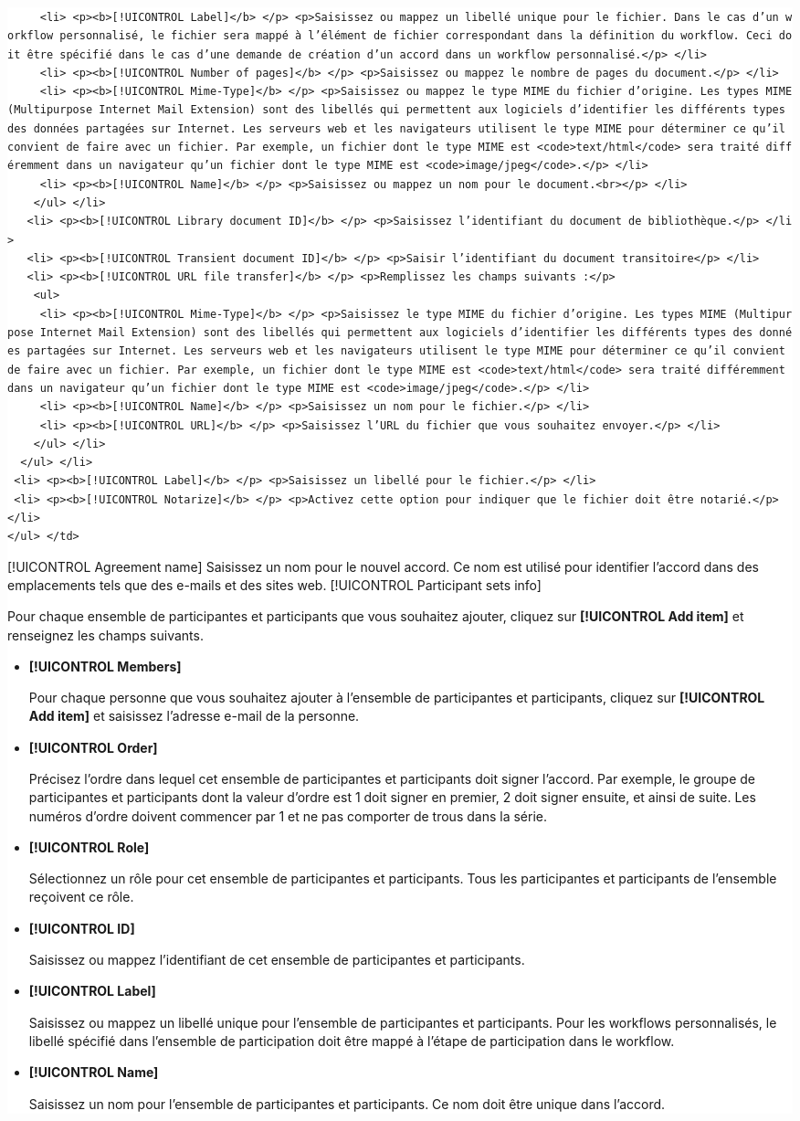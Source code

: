          <li> <p><b>[!UICONTROL Label]</b> </p> <p>Saisissez ou mappez un libellé unique pour le fichier. Dans le cas d’un workflow personnalisé, le fichier sera mappé à l’élément de fichier correspondant dans la définition du workflow. Ceci doit être spécifié dans le cas d’une demande de création d’un accord dans un workflow personnalisé.</p> </li> 
         <li> <p><b>[!UICONTROL Number of pages]</b> </p> <p>Saisissez ou mappez le nombre de pages du document.</p> </li> 
         <li> <p><b>[!UICONTROL Mime-Type]</b> </p> <p>Saisissez ou mappez le type MIME du fichier d’origine. Les types MIME (Multipurpose Internet Mail Extension) sont des libellés qui permettent aux logiciels d’identifier les différents types des données partagées sur Internet. Les serveurs web et les navigateurs utilisent le type MIME pour déterminer ce qu’il convient de faire avec un fichier. Par exemple, un fichier dont le type MIME est <code>text/html</code> sera traité différemment dans un navigateur qu’un fichier dont le type MIME est <code>image/jpeg</code>.</p> </li> 
         <li> <p><b>[!UICONTROL Name]</b> </p> <p>Saisissez ou mappez un nom pour le document.<br></p> </li> 
        </ul> </li> 
       <li> <p><b>[!UICONTROL Library document ID]</b> </p> <p>Saisissez l’identifiant du document de bibliothèque.</p> </li> 
       <li> <p><b>[!UICONTROL Transient document ID]</b> </p> <p>Saisir l’identifiant du document transitoire</p> </li> 
       <li> <p><b>[!UICONTROL URL file transfer]</b> </p> <p>Remplissez les champs suivants :</p> 
        <ul> 
         <li> <p><b>[!UICONTROL Mime-Type]</b> </p> <p>Saisissez le type MIME du fichier d’origine. Les types MIME (Multipurpose Internet Mail Extension) sont des libellés qui permettent aux logiciels d’identifier les différents types des données partagées sur Internet. Les serveurs web et les navigateurs utilisent le type MIME pour déterminer ce qu’il convient de faire avec un fichier. Par exemple, un fichier dont le type MIME est <code>text/html</code> sera traité différemment dans un navigateur qu’un fichier dont le type MIME est <code>image/jpeg</code>.</p> </li> 
         <li> <p><b>[!UICONTROL Name]</b> </p> <p>Saisissez un nom pour le fichier.</p> </li> 
         <li> <p><b>[!UICONTROL URL]</b> </p> <p>Saisissez l’URL du fichier que vous souhaitez envoyer.</p> </li> 
        </ul> </li> 
      </ul> </li> 
     <li> <p><b>[!UICONTROL Label]</b> </p> <p>Saisissez un libellé pour le fichier.</p> </li> 
     <li> <p><b>[!UICONTROL Notarize]</b> </p> <p>Activez cette option pour indiquer que le fichier doit être notarié.</p> </li> 
    </ul> </td> 
  </tr> 
  <tr> 
   <td role="rowheader">[!UICONTROL Agreement name]</td> 
   <td>Saisissez un nom pour le nouvel accord. Ce nom est utilisé pour identifier l’accord dans des emplacements tels que des e-mails et des sites web.</td> 
  </tr> 
  <tr> 
   <td role="rowheader">[!UICONTROL Participant sets info]</td> 
   <td> <p>Pour chaque ensemble de participantes et participants que vous souhaitez ajouter, cliquez sur <b>[!UICONTROL Add item]</b> et renseignez les champs suivants.</p> 
    <ul> 
     <li> <p><b>[!UICONTROL Members]</b> </p> <p>Pour chaque personne que vous souhaitez ajouter à l’ensemble de participantes et participants, cliquez sur <b>[!UICONTROL Add item]</b> et saisissez l’adresse e-mail de la personne.</p> </li> 
     <li> <p><b>[!UICONTROL Order]</b> </p> <p>Précisez l’ordre dans lequel cet ensemble de participantes et participants doit signer l’accord. Par exemple, le groupe de participantes et participants dont la valeur d’ordre est 1 doit signer en premier, 2 doit signer ensuite, et ainsi de suite. Les numéros d’ordre doivent commencer par 1 et ne pas comporter de trous dans la série. </p> </li> 
     <li> <p><b>[!UICONTROL Role]</b> </p> <p>Sélectionnez un rôle pour cet ensemble de participantes et participants. Tous les participantes et participants de l’ensemble reçoivent ce rôle.</p> </li> 
     <li> <p><b>[!UICONTROL ID]</b> </p> <p>Saisissez ou mappez l’identifiant de cet ensemble de participantes et participants.</p> </li> 
     <li> <p><b>[!UICONTROL Label]</b> </p> <p>Saisissez ou mappez un libellé unique pour l’ensemble de participantes et participants. Pour les workflows personnalisés, le libellé spécifié dans l’ensemble de participation doit être mappé à l’étape de participation dans le workflow.</p> </li> 
     <li> <p><b>[!UICONTROL Name]</b> </p> <p>Saisissez un nom pour l’ensemble de participantes et participants. Ce nom doit être unique dans l’accord.</p> </li> 
